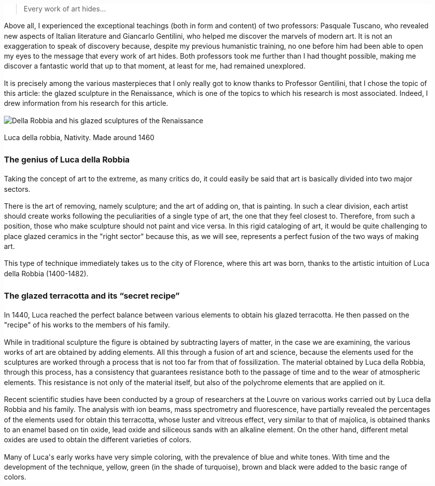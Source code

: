 > Every work of art hides…

Above all, I experienced the exceptional teachings (both in form and content) of two professors: Pasquale Tuscano, who revealed new aspects of Italian literature and Giancarlo Gentilini, who helped me discover the marvels of modern art. It is not an exaggeration to speak of discovery because, despite my previous humanistic training, no one before him had been able to open my eyes to the message that every work of art hides. Both professors took me further than I had thought possible, making me discover a fantastic world that up to that moment, at least for me, had remained unexplored.

It is precisely among the various masterpieces that I only really got to know thanks to Professor Gentilini, that I chose the topic of this article: the glazed sculpture in the Renaissance, which is one of the topics to which his research is most associated. Indeed, I drew information from his research for this article.

![Della Robbia and his glazed sculptures of the Renaissance](/images/Della-Robbia-and-the-glazed-sculptures-of-the-Renaissance-3-877x1024.jpg)

Luca della robbia, Nativity. Made around 1460


### **The genius of Luca della Robbia**

Taking the concept of art to the extreme, as many critics do, it could easily be said that art is basically divided into two major sectors.

There is the art of removing, namely sculpture; and the art of adding on, that is painting. In such a clear division, each artist should create works following the peculiarities of a single type of art, the one that they feel closest to. Therefore, from such a position, those who make sculpture should not paint and vice versa. In this rigid cataloging of art, it would be quite challenging to place glazed ceramics in the "right sector" because this, as we will see, represents a perfect fusion of the two ways of making art.

This type of technique immediately takes us to the city of Florence, where this art was born, thanks to the artistic intuition of Luca della Robbia (1400-1482).

### **The glazed terracotta and its “secret recipe”**

In 1440, Luca reached the perfect balance between various elements to obtain his glazed terracotta. He then passed on the "recipe" of his works to the members of his family.

While in traditional sculpture the figure is obtained by subtracting layers of matter, in the case we are examining, the various works of art are obtained by adding elements. All this through a fusion of art and science, because the elements used for the sculptures are worked through a process that is not too far from that of fossilization. The material obtained by Luca della Robbia, through this process, has a consistency that guarantees resistance both to the passage of time and to the wear of atmospheric elements. This resistance is not only of the material itself, but also of the polychrome elements that are applied on it.

Recent scientific studies have been conducted by a group of researchers at the Louvre on various works carried out by Luca della Robbia and his family. The analysis with ion beams, mass spectrometry and fluorescence, have partially revealed the percentages of the elements used for obtain this terracotta, whose luster and vitreous effect, very similar to that of majolica, is obtained thanks to an enamel based on tin oxide, lead oxide and siliceous sands with an alkaline element. On the other hand, different metal oxides are used to obtain the different varieties of colors.

Many of Luca's early works have very simple coloring, with the prevalence of blue and white tones. With time and the development of the technique, yellow, green (in the shade of turquoise), brown and black were added to the basic range of colors.
